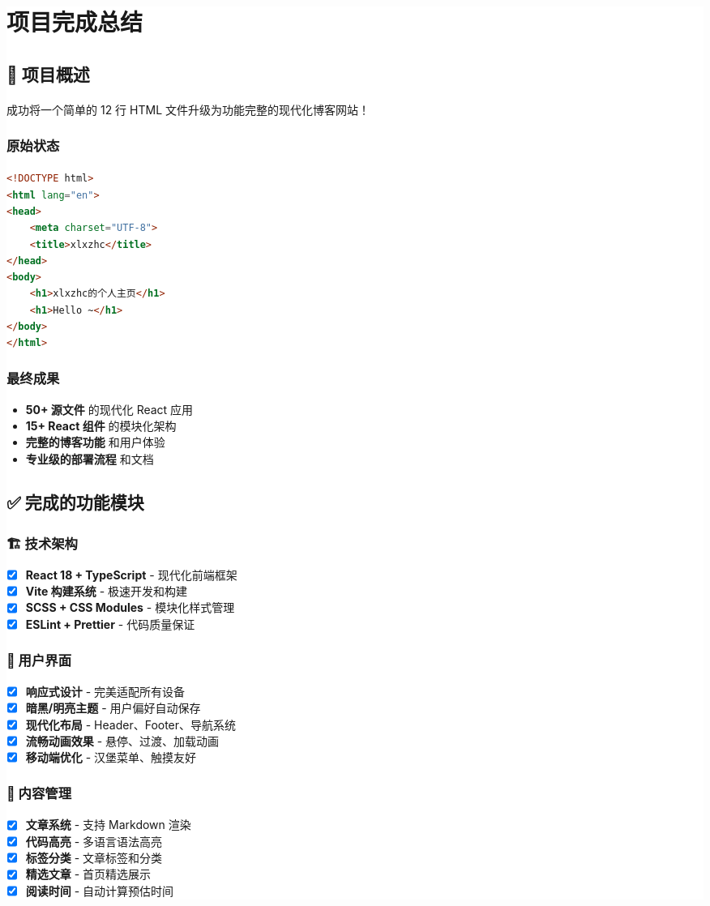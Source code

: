 # 项目完成总结

## 🎉 项目概述

成功将一个简单的 12 行 HTML 文件升级为功能完整的现代化博客网站！

### 原始状态
```html
<!DOCTYPE html>
<html lang="en">
<head>
    <meta charset="UTF-8">
    <title>xlxzhc</title>
</head>
<body>
    <h1>xlxzhc的个人主页</h1>
    <h1>Hello ~</h1>
</body>
</html>
```

### 最终成果
- **50+ 源文件** 的现代化 React 应用
- **15+ React 组件** 的模块化架构
- **完整的博客功能** 和用户体验
- **专业级的部署流程** 和文档

## ✅ 完成的功能模块

### 🏗️ 技术架构
- [x] **React 18 + TypeScript** - 现代化前端框架
- [x] **Vite 构建系统** - 极速开发和构建
- [x] **SCSS + CSS Modules** - 模块化样式管理
- [x] **ESLint + Prettier** - 代码质量保证

### 🎨 用户界面
- [x] **响应式设计** - 完美适配所有设备
- [x] **暗黑/明亮主题** - 用户偏好自动保存
- [x] **现代化布局** - Header、Footer、导航系统
- [x] **流畅动画效果** - 悬停、过渡、加载动画
- [x] **移动端优化** - 汉堡菜单、触摸友好

### 📝 内容管理
- [x] **文章系统** - 支持 Markdown 渲染
- [x] **代码高亮** - 多语言语法高亮
- [x] **标签分类** - 文章标签和分类
- [x] **精选文章** - 首页精选展示
- [x] **阅读时间** - 自动计算预估时间
